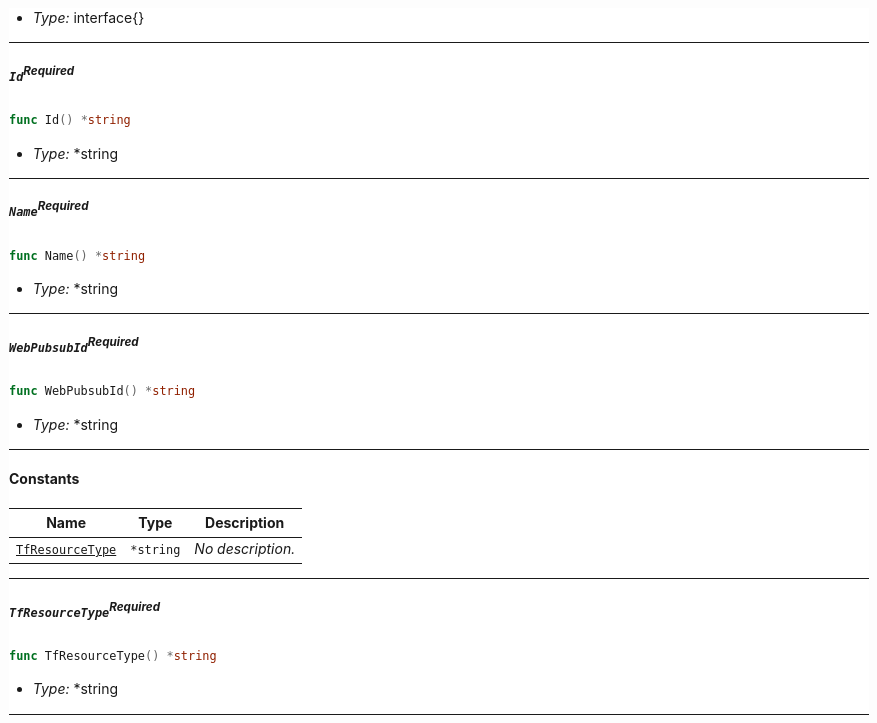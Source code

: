 - *Type:* interface{}

---

##### `Id`<sup>Required</sup> <a name="Id" id="@cdktf/provider-azurerm.webPubsubHub.WebPubsubHub.property.id"></a>

```go
func Id() *string
```

- *Type:* *string

---

##### `Name`<sup>Required</sup> <a name="Name" id="@cdktf/provider-azurerm.webPubsubHub.WebPubsubHub.property.name"></a>

```go
func Name() *string
```

- *Type:* *string

---

##### `WebPubsubId`<sup>Required</sup> <a name="WebPubsubId" id="@cdktf/provider-azurerm.webPubsubHub.WebPubsubHub.property.webPubsubId"></a>

```go
func WebPubsubId() *string
```

- *Type:* *string

---

#### Constants <a name="Constants" id="Constants"></a>

| **Name** | **Type** | **Description** |
| --- | --- | --- |
| <code><a href="#@cdktf/provider-azurerm.webPubsubHub.WebPubsubHub.property.tfResourceType">TfResourceType</a></code> | <code>*string</code> | *No description.* |

---

##### `TfResourceType`<sup>Required</sup> <a name="TfResourceType" id="@cdktf/provider-azurerm.webPubsubHub.WebPubsubHub.property.tfResourceType"></a>

```go
func TfResourceType() *string
```

- *Type:* *string

---
